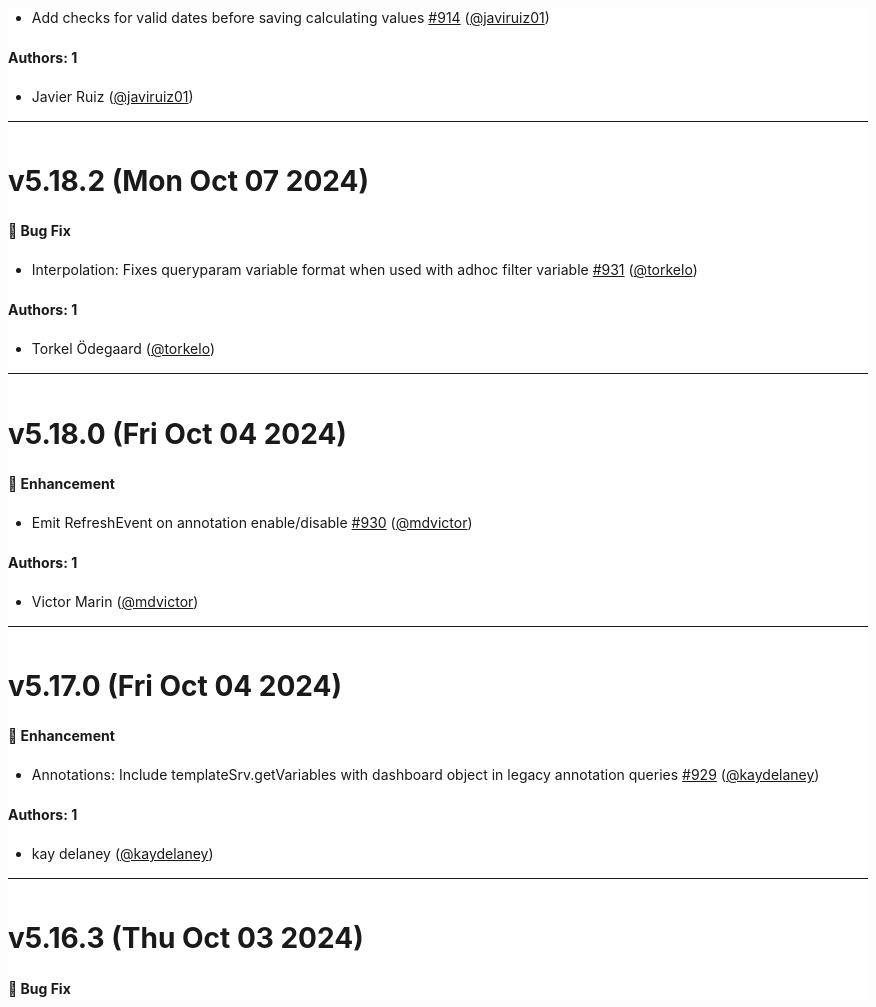 - Add checks for valid dates before saving calculating values [#914](https://github.com/grafana/scenes/pull/914) ([@javiruiz01](https://github.com/javiruiz01))

#### Authors: 1

- Javier Ruiz ([@javiruiz01](https://github.com/javiruiz01))

---

# v5.18.2 (Mon Oct 07 2024)

#### 🐛 Bug Fix

- Interpolation: Fixes queryparam variable format when used with adhoc filter variable [#931](https://github.com/grafana/scenes/pull/931) ([@torkelo](https://github.com/torkelo))

#### Authors: 1

- Torkel Ödegaard ([@torkelo](https://github.com/torkelo))

---

# v5.18.0 (Fri Oct 04 2024)

#### 🚀 Enhancement

- Emit RefreshEvent on annotation enable/disable [#930](https://github.com/grafana/scenes/pull/930) ([@mdvictor](https://github.com/mdvictor))

#### Authors: 1

- Victor Marin ([@mdvictor](https://github.com/mdvictor))

---

# v5.17.0 (Fri Oct 04 2024)

#### 🚀 Enhancement

- Annotations: Include templateSrv.getVariables with dashboard object in legacy annotation queries [#929](https://github.com/grafana/scenes/pull/929) ([@kaydelaney](https://github.com/kaydelaney))

#### Authors: 1

- kay delaney ([@kaydelaney](https://github.com/kaydelaney))

---

# v5.16.3 (Thu Oct 03 2024)

#### 🐛 Bug Fix
